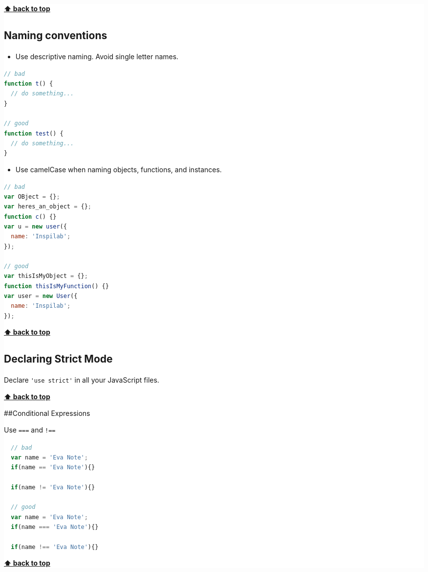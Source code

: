 **[⬆ back to top](#table-of-contents)**

## Naming conventions

  - Use descriptive naming. Avoid single letter names.

  ```javascript
  // bad
  function t() {
    // do something...
  }

  // good
  function test() {
    // do something...
  }
  ```

  - Use camelCase when naming objects, functions, and instances.

  ```javascript
  // bad
  var OBject = {};
  var heres_an_object = {};
  function c() {}
  var u = new user({
    name: 'Inspilab';
  });

  // good
  var thisIsMyObject = {};
  function thisIsMyFunction() {}
  var user = new User({
    name: 'Inspilab';
  });
  ```

**[⬆ back to top](#table-of-contents)**


## Declaring Strict Mode

Declare `'use strict'` in all your JavaScript files.


**[⬆ back to top](#table-of-contents)**

##Conditional Expressions

Use `===` and `!==`

```javascript
  // bad
  var name = 'Eva Note';
  if(name == 'Eva Note'){}

  if(name != 'Eva Note'){}

  // good
  var name = 'Eva Note';
  if(name === 'Eva Note'){}

  if(name !== 'Eva Note'){}
  ```
**[⬆ back to top](#table-of-contents)**
